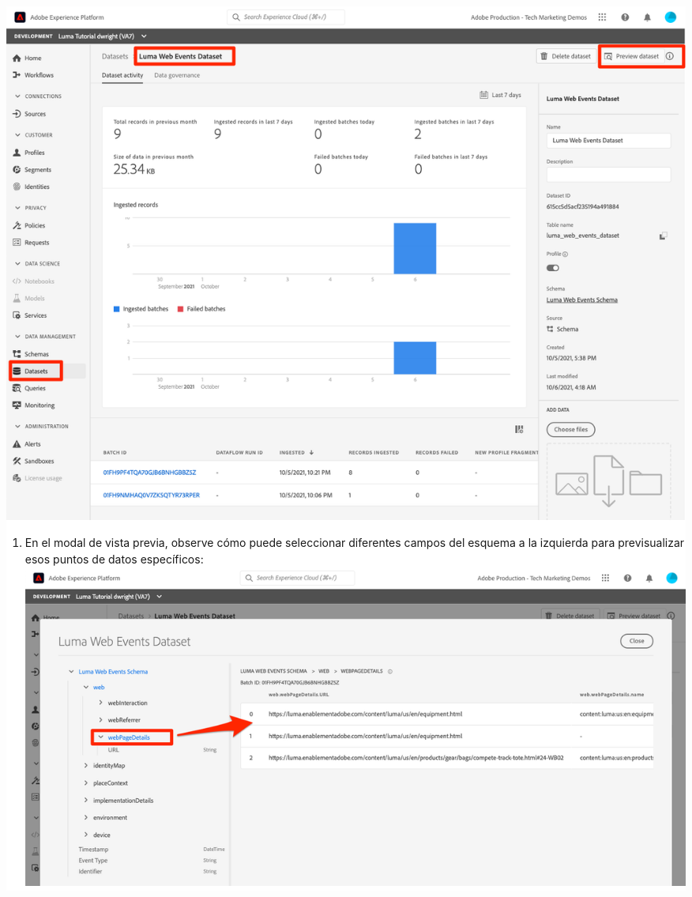    ![Abra el conjunto de datos](assets/websdk-platform-dataset.png)
1. En el modal de vista previa, observe cómo puede seleccionar diferentes campos del esquema a la izquierda para previsualizar esos puntos de datos específicos:
   ![Previsualización de los campos](assets/websdk-platform-datasetPreview.png)
